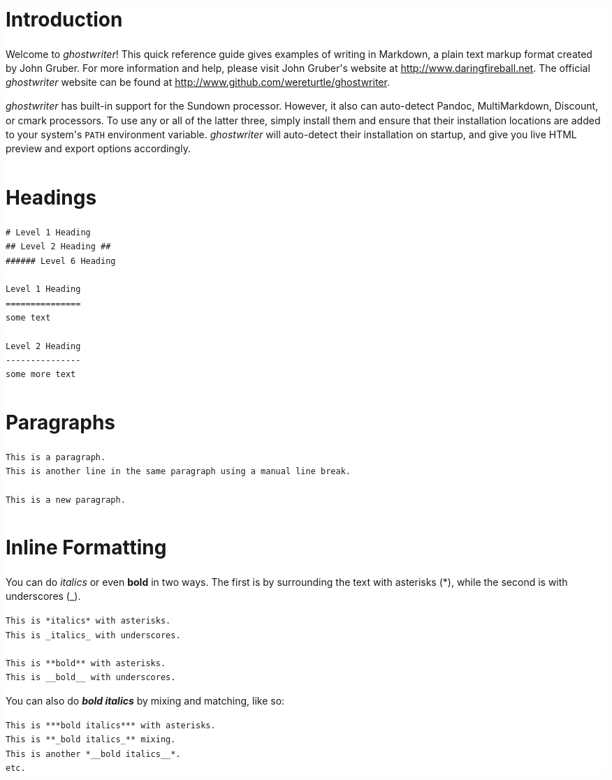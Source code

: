 # Introduction

Welcome to *ghostwriter*!  This quick reference guide gives examples of writing in Markdown, a plain text markup format created by John Gruber.  For more information and help, please visit John Gruber's website at <http://www.daringfireball.net>.  The official *ghostwriter* website can be found at <http://www.github.com/wereturtle/ghostwriter>.

*ghostwriter* has built-in support for the Sundown processor.  However, it also can auto-detect Pandoc, MultiMarkdown, Discount, or cmark processors.  To use any or all of the latter three, simply install them and ensure that their installation locations are added to your system's `PATH` environment variable.  *ghostwriter* will auto-detect their installation on startup, and give you live HTML preview and export options accordingly.

# Headings

    # Level 1 Heading
    ## Level 2 Heading ##
    ###### Level 6 Heading
    
    Level 1 Heading
    ===============
    some text
    
    Level 2 Heading
    ---------------
    some more text

# Paragraphs

    This is a paragraph.
    This is another line in the same paragraph using a manual line break.
    
    This is a new paragraph.

# Inline Formatting

You can do *italics* or even **bold** in two ways.  The first is by surrounding the text with asterisks (\*), while the second is with underscores (\_).

    This is *italics* with asterisks.
    This is _italics_ with underscores.
    
    This is **bold** with asterisks.
    This is __bold__ with underscores.

You can also do ***bold italics*** by mixing and matching, like so:

    This is ***bold italics*** with asterisks.
    This is **_bold italics_** mixing.
    This is another *__bold italics__*.
    etc.
